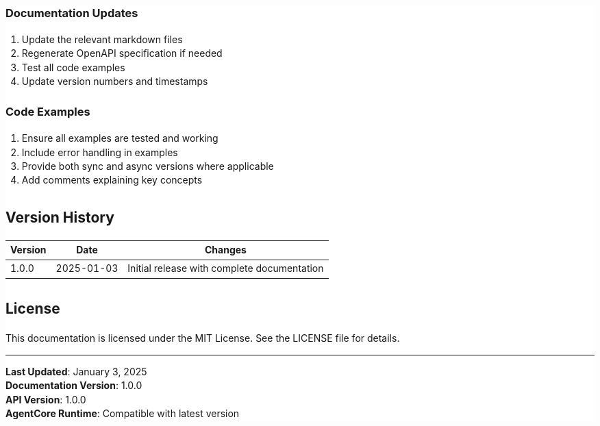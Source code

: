 ### Documentation Updates

1. Update the relevant markdown files
2. Regenerate OpenAPI specification if needed
3. Test all code examples
4. Update version numbers and timestamps

### Code Examples

1. Ensure all examples are tested and working
2. Include error handling in examples
3. Provide both sync and async versions where applicable
4. Add comments explaining key concepts

## Version History

| Version | Date | Changes |
|---------|------|---------|
| 1.0.0 | 2025-01-03 | Initial release with complete documentation |

## License

This documentation is licensed under the MIT License. See the LICENSE file for details.

---

**Last Updated**: January 3, 2025  
**Documentation Version**: 1.0.0  
**API Version**: 1.0.0  
**AgentCore Runtime**: Compatible with latest version